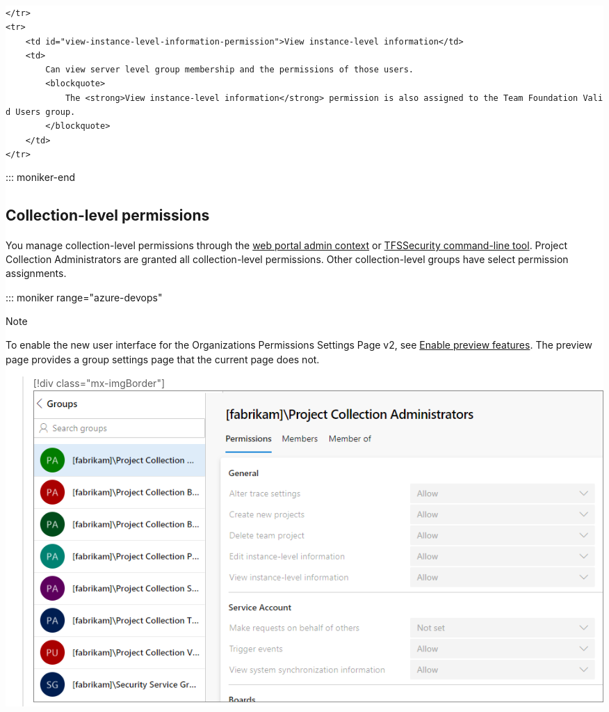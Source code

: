     </tr>
    <tr>
        <td id="view-instance-level-information-permission">View instance-level information</td>
        <td>
            Can view server level group membership and the permissions of those users.
            <blockquote>
                The <strong>View instance-level information</strong> permission is also assigned to the Team Foundation Valid Users group.
            </blockquote>
        </td>
    </tr>
</tbody>
</table>

::: moniker-end

<a id="collection">  </a>
<a id="collection-level"> </a>

## Collection-level permissions

You manage collection-level permissions through the [web portal admin context](../../project/navigation/go-to-service-page.md#collection-admin-context) or [TFSSecurity command-line tool](/azure/devops/server/command-line/tfssecurity-cmd#collection-level-permissions). Project Collection Administrators are granted all collection-level permissions. Other collection-level groups have select permission assignments.

::: moniker range="azure-devops"

> [!NOTE]   
> To enable the new user interface for the Organizations Permissions Settings Page v2, see [Enable preview features](../../project/navigation/preview-features.md). The preview page provides a group settings page that the current page does not.  

> [!div class="mx-imgBorder"]  
> ![Collection level permissions and groups](media/permissions/collection-level-permissions-new.png)   
